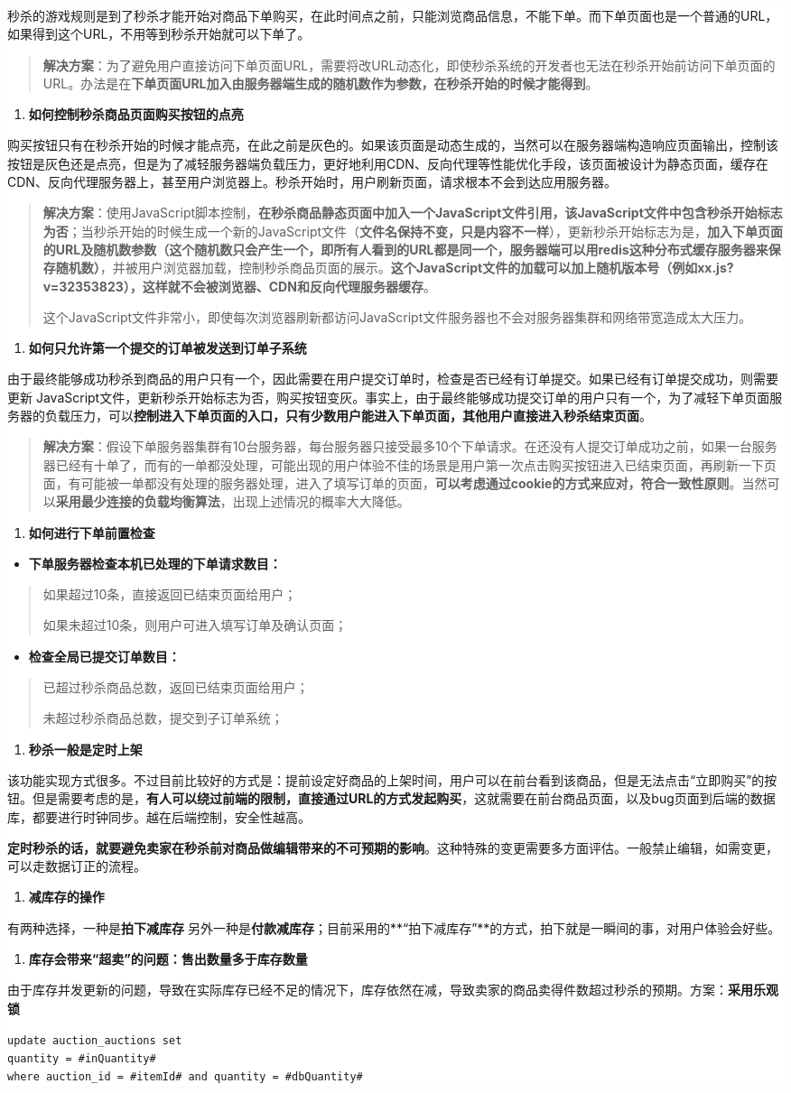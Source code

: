 秒杀的游戏规则是到了秒杀才能开始对商品下单购买，在此时间点之前，只能浏览商品信息，不能下单。而下单页面也是一个普通的URL，如果得到这个URL，不用等到秒杀开始就可以下单了。

> **解决方案**：为了避免用户直接访问下单页面URL，需要将改URL动态化，即使秒杀系统的开发者也无法在秒杀开始前访问下单页面的URL。办法是在**下单页面URL加入由服务器端生成的随机数作为参数，在秒杀开始的时候才能得到**。

1. **如何控制秒杀商品页面购买按钮的点亮**

购买按钮只有在秒杀开始的时候才能点亮，在此之前是灰色的。如果该页面是动态生成的，当然可以在服务器端构造响应页面输出，控制该按钮是灰色还是点亮，但是为了减轻服务器端负载压力，更好地利用CDN、反向代理等性能优化手段，该页面被设计为静态页面，缓存在CDN、反向代理服务器上，甚至用户浏览器上。秒杀开始时，用户刷新页面，请求根本不会到达应用服务器。

> **解决方案**：使用JavaScript脚本控制，**在秒杀商品静态页面中加入一个JavaScript文件引用，该JavaScript文件中包含秒杀开始标志为否**；当秒杀开始的时候生成一个新的JavaScript文件（**文件名保持不变，只是内容不一样**），更新秒杀开始标志为是，**加入下单页面的URL及随机数参数（这个随机数只会产生一个，即所有人看到的URL都是同一个，服务器端可以用redis这种分布式缓存服务器来保存随机数）**，并被用户浏览器加载，控制秒杀商品页面的展示。**这个JavaScript文件的加载可以加上随机版本号（例如xx.js?v=32353823），这样就不会被浏览器、CDN和反向代理服务器缓存**。
>
> 这个JavaScript文件非常小，即使每次浏览器刷新都访问JavaScript文件服务器也不会对服务器集群和网络带宽造成太大压力。

1. **如何只允许第一个提交的订单被发送到订单子系统**

由于最终能够成功秒杀到商品的用户只有一个，因此需要在用户提交订单时，检查是否已经有订单提交。如果已经有订单提交成功，则需要更新 JavaScript文件，更新秒杀开始标志为否，购买按钮变灰。事实上，由于最终能够成功提交订单的用户只有一个，为了减轻下单页面服务器的负载压力，可以**控制进入下单页面的入口，只有少数用户能进入下单页面，其他用户直接进入秒杀结束页面**。

> **解决方案**：假设下单服务器集群有10台服务器，每台服务器只接受最多10个下单请求。在还没有人提交订单成功之前，如果一台服务器已经有十单了，而有的一单都没处理，可能出现的用户体验不佳的场景是用户第一次点击购买按钮进入已结束页面，再刷新一下页面，有可能被一单都没有处理的服务器处理，进入了填写订单的页面，**可以考虑通过cookie的方式来应对，符合一致性原则**。当然可以**采用最少连接的负载均衡算法**，出现上述情况的概率大大降低。

1. **如何进行下单前置检查**

- **下单服务器检查本机已处理的下单请求数目：**

> 如果超过10条，直接返回已结束页面给用户；
>
> 如果未超过10条，则用户可进入填写订单及确认页面；

- **检查全局已提交订单数目：**

> 已超过秒杀商品总数，返回已结束页面给用户；
>
> 未超过秒杀商品总数，提交到子订单系统；

1. **秒杀一般是定时上架**

该功能实现方式很多。不过目前比较好的方式是：提前设定好商品的上架时间，用户可以在前台看到该商品，但是无法点击“立即购买”的按钮。但是需要考虑的是，**有人可以绕过前端的限制，直接通过URL的方式发起购买**，这就需要在前台商品页面，以及bug页面到后端的数据库，都要进行时钟同步。越在后端控制，安全性越高。

**定时秒杀的话，就要避免卖家在秒杀前对商品做编辑带来的不可预期的影响**。这种特殊的变更需要多方面评估。一般禁止编辑，如需变更，可以走数据订正的流程。

1. **减库存的操作**

有两种选择，一种是**拍下减库存** 另外一种是**付款减库存**；目前采用的**“拍下减库存”**的方式，拍下就是一瞬间的事，对用户体验会好些。

1. **库存会带来“超卖”的问题：售出数量多于库存数量**

由于库存并发更新的问题，导致在实际库存已经不足的情况下，库存依然在减，导致卖家的商品卖得件数超过秒杀的预期。方案：**采用乐观锁**

```
update auction_auctions set
quantity = #inQuantity#
where auction_id = #itemId# and quantity = #dbQuantity#
```
